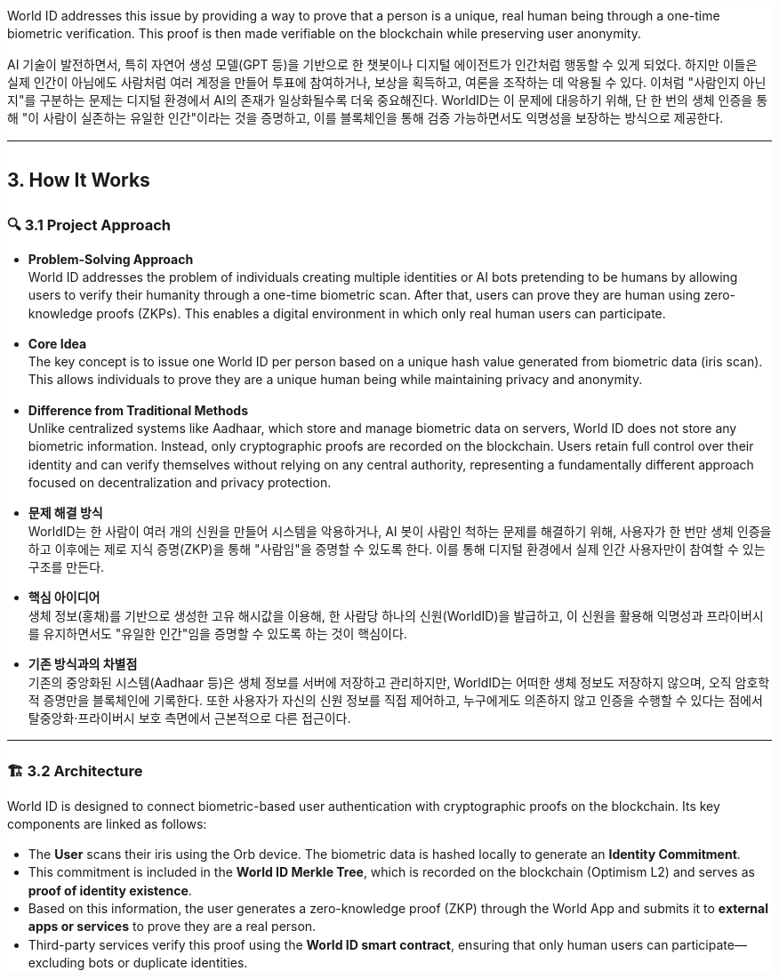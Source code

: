 World ID addresses this issue by providing a way to prove that a person is a unique, real human being through a one-time biometric verification. This proof is then made verifiable on the blockchain while preserving user anonymity.

AI 기술이 발전하면서, 특히 자연어 생성 모델(GPT 등)을 기반으로 한 챗봇이나 디지털 에이전트가 인간처럼 행동할 수 있게 되었다. 하지만 이들은 실제 인간이 아님에도 사람처럼 여러 계정을 만들어 투표에 참여하거나, 보상을 획득하고, 여론을 조작하는 데 악용될 수 있다. 이처럼 "사람인지 아닌지"를 구분하는 문제는 디지털 환경에서 AI의 존재가 일상화될수록 더욱 중요해진다. WorldID는 이 문제에 대응하기 위해, 단 한 번의 생체 인증을 통해 "이 사람이 실존하는 유일한 인간"이라는 것을 증명하고, 이를 블록체인을 통해 검증 가능하면서도 익명성을 보장하는 방식으로 제공한다.

---

## 3. How It Works

### 🔍 3.1 Project Approach
- **Problem-Solving Approach**  
  World ID addresses the problem of individuals creating multiple identities or AI bots pretending to be humans by allowing users to verify their humanity through a one-time biometric scan. After that, users can prove they are human using zero-knowledge proofs (ZKPs). This enables a digital environment in which only real human users can participate.

- **Core Idea**  
  The key concept is to issue one World ID per person based on a unique hash value generated from biometric data (iris scan). This allows individuals to prove they are a unique human being while maintaining privacy and anonymity.

- **Difference from Traditional Methods**  
  Unlike centralized systems like Aadhaar, which store and manage biometric data on servers, World ID does not store any biometric information. Instead, only cryptographic proofs are recorded on the blockchain. Users retain full control over their identity and can verify themselves without relying on any central authority, representing a fundamentally different approach focused on decentralization and privacy protection.

- **문제 해결 방식**  
  WorldID는 한 사람이 여러 개의 신원을 만들어 시스템을 악용하거나, AI 봇이 사람인 척하는 문제를 해결하기 위해, 사용자가 한 번만 생체 인증을 하고 이후에는 제로 지식 증명(ZKP)을 통해 "사람임"을 증명할 수 있도록 한다. 이를 통해 디지털 환경에서 실제 인간 사용자만이 참여할 수 있는 구조를 만든다.

- **핵심 아이디어**  
  생체 정보(홍채)를 기반으로 생성한 고유 해시값을 이용해, 한 사람당 하나의 신원(WorldID)을 발급하고, 이 신원을 활용해 익명성과 프라이버시를 유지하면서도 "유일한 인간"임을 증명할 수 있도록 하는 것이 핵심이다.

- **기존 방식과의 차별점**  
  기존의 중앙화된 시스템(Aadhaar 등)은 생체 정보를 서버에 저장하고 관리하지만, WorldID는 어떠한 생체 정보도 저장하지 않으며, 오직 암호학적 증명만을 블록체인에 기록한다. 또한 사용자가 자신의 신원 정보를 직접 제어하고, 누구에게도 의존하지 않고 인증을 수행할 수 있다는 점에서 탈중앙화·프라이버시 보호 측면에서 근본적으로 다른 접근이다.


---

### 🏗️ 3.2 Architecture

World ID is designed to connect biometric-based user authentication with cryptographic proofs on the blockchain. Its key components are linked as follows:

- The **User** scans their iris using the Orb device. The biometric data is hashed locally to generate an **Identity Commitment**.
- This commitment is included in the **World ID Merkle Tree**, which is recorded on the blockchain (Optimism L2) and serves as **proof of identity existence**.
- Based on this information, the user generates a zero-knowledge proof (ZKP) through the World App and submits it to **external apps or services** to prove they are a real person.
- Third-party services verify this proof using the **World ID smart contract**, ensuring that only human users can participate—excluding bots or duplicate identities.
